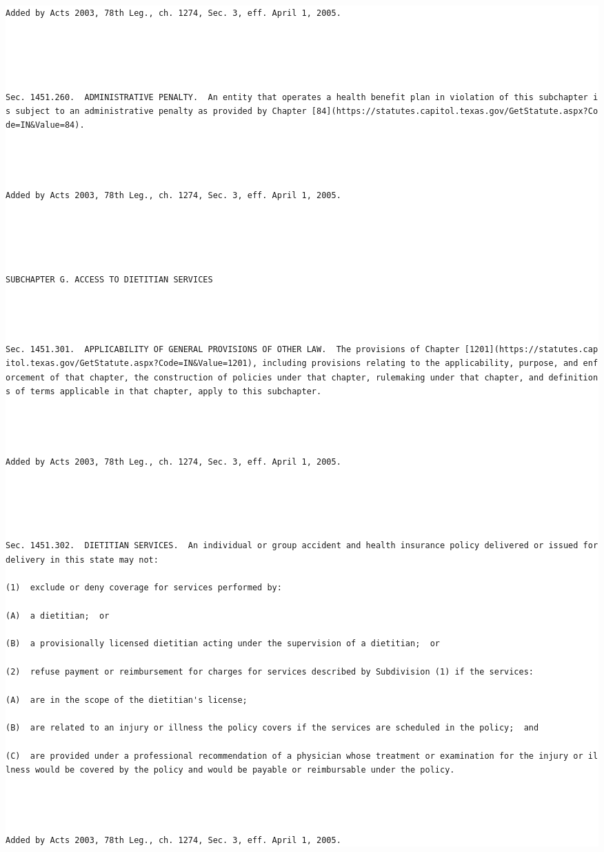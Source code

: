     
    
    
    Added by Acts 2003, 78th Leg., ch. 1274, Sec. 3, eff. April 1, 2005.
    
    
    
    
    
    Sec. 1451.260.  ADMINISTRATIVE PENALTY.  An entity that operates a health benefit plan in violation of this subchapter is subject to an administrative penalty as provided by Chapter [84](https://statutes.capitol.texas.gov/GetStatute.aspx?Code=IN&Value=84).
    
    
    
    
    Added by Acts 2003, 78th Leg., ch. 1274, Sec. 3, eff. April 1, 2005.
    
    
    
    
    
    SUBCHAPTER G. ACCESS TO DIETITIAN SERVICES
    
      
    
    
    Sec. 1451.301.  APPLICABILITY OF GENERAL PROVISIONS OF OTHER LAW.  The provisions of Chapter [1201](https://statutes.capitol.texas.gov/GetStatute.aspx?Code=IN&Value=1201), including provisions relating to the applicability, purpose, and enforcement of that chapter, the construction of policies under that chapter, rulemaking under that chapter, and definitions of terms applicable in that chapter, apply to this subchapter.
    
    
    
    
    Added by Acts 2003, 78th Leg., ch. 1274, Sec. 3, eff. April 1, 2005.
    
    
    
    
    
    Sec. 1451.302.  DIETITIAN SERVICES.  An individual or group accident and health insurance policy delivered or issued for delivery in this state may not:
    
    (1)  exclude or deny coverage for services performed by:
    
    (A)  a dietitian;  or
    
    (B)  a provisionally licensed dietitian acting under the supervision of a dietitian;  or
    
    (2)  refuse payment or reimbursement for charges for services described by Subdivision (1) if the services:
    
    (A)  are in the scope of the dietitian's license;
    
    (B)  are related to an injury or illness the policy covers if the services are scheduled in the policy;  and
    
    (C)  are provided under a professional recommendation of a physician whose treatment or examination for the injury or illness would be covered by the policy and would be payable or reimbursable under the policy.
    
    
    
    
    Added by Acts 2003, 78th Leg., ch. 1274, Sec. 3, eff. April 1, 2005.
    
    
    
    